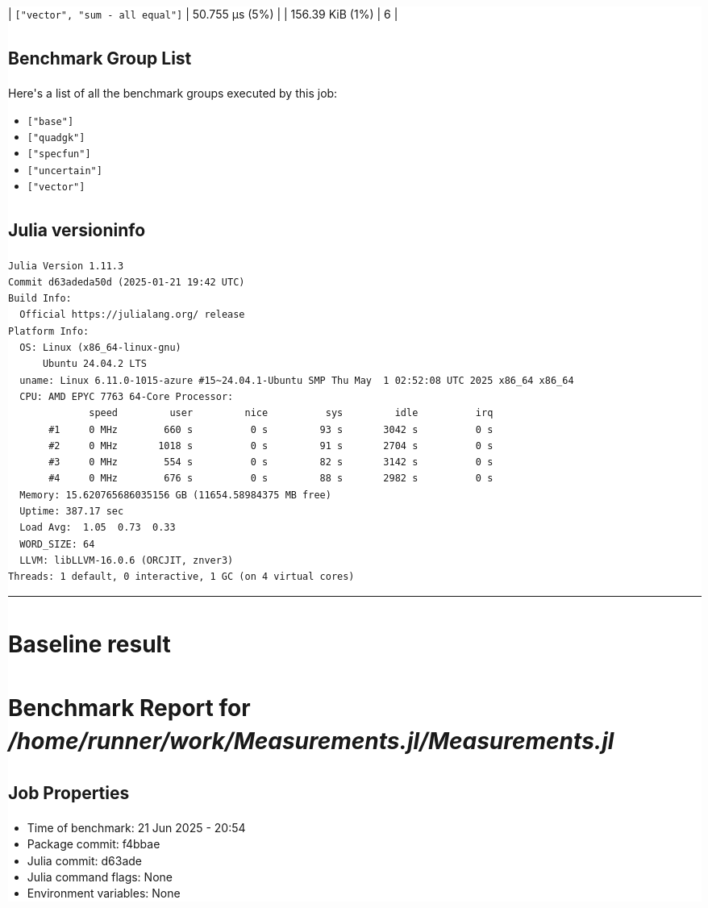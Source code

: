 | `["vector", "sum - all equal"]`      |  50.755 μs (5%) |            | 156.39 KiB (1%) |           6 |

## Benchmark Group List
Here's a list of all the benchmark groups executed by this job:

- `["base"]`
- `["quadgk"]`
- `["specfun"]`
- `["uncertain"]`
- `["vector"]`

## Julia versioninfo
```
Julia Version 1.11.3
Commit d63adeda50d (2025-01-21 19:42 UTC)
Build Info:
  Official https://julialang.org/ release
Platform Info:
  OS: Linux (x86_64-linux-gnu)
      Ubuntu 24.04.2 LTS
  uname: Linux 6.11.0-1015-azure #15~24.04.1-Ubuntu SMP Thu May  1 02:52:08 UTC 2025 x86_64 x86_64
  CPU: AMD EPYC 7763 64-Core Processor: 
              speed         user         nice          sys         idle          irq
       #1     0 MHz        660 s          0 s         93 s       3042 s          0 s
       #2     0 MHz       1018 s          0 s         91 s       2704 s          0 s
       #3     0 MHz        554 s          0 s         82 s       3142 s          0 s
       #4     0 MHz        676 s          0 s         88 s       2982 s          0 s
  Memory: 15.620765686035156 GB (11654.58984375 MB free)
  Uptime: 387.17 sec
  Load Avg:  1.05  0.73  0.33
  WORD_SIZE: 64
  LLVM: libLLVM-16.0.6 (ORCJIT, znver3)
Threads: 1 default, 0 interactive, 1 GC (on 4 virtual cores)
```

---
# Baseline result
# Benchmark Report for */home/runner/work/Measurements.jl/Measurements.jl*

## Job Properties
* Time of benchmark: 21 Jun 2025 - 20:54
* Package commit: f4bbae
* Julia commit: d63ade
* Julia command flags: None
* Environment variables: None
